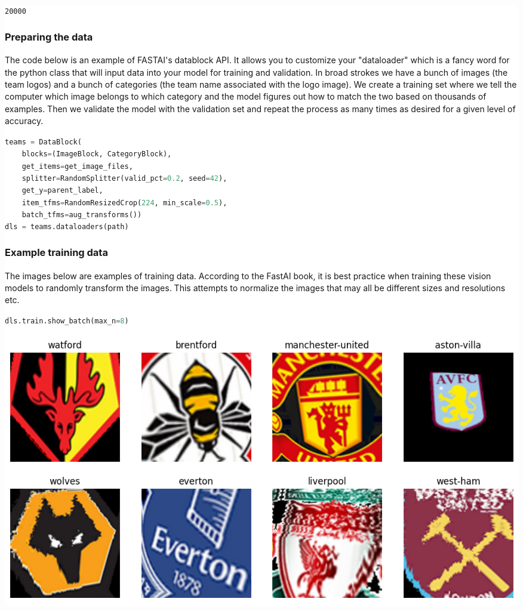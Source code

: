     20000



### Preparing the data
The code below is an example of FASTAI's datablock API. It allows you to customize your "dataloader" which is a fancy word for the python class that will input data into your model for training and validation. In broad strokes we have a bunch of images (the team logos) and a bunch of categories (the team name associated with the logo image). We create a training set where we tell the computer which image belongs to which category and the model figures out how to match the two based on thousands of examples. Then we validate the model with the validation set and repeat the process as many times as desired for a given level of accuracy.


```python
teams = DataBlock(
    blocks=(ImageBlock, CategoryBlock), 
    get_items=get_image_files, 
    splitter=RandomSplitter(valid_pct=0.2, seed=42),
    get_y=parent_label,
    item_tfms=RandomResizedCrop(224, min_scale=0.5),
    batch_tfms=aug_transforms())
dls = teams.dataloaders(path)
```

### Example training data
The images below are examples of training data. According to the FastAI book, it is best practice when training these vision models to randomly transform the images. This attempts to normalize the images that may all be different sizes and resolutions etc. 


```python
dls.train.show_batch(max_n=8)
```


    
![png](https://github.com/jrbackon/jrbackon.github.io/blob/main/premier-league-logo-classifier_files/premier-league-logo-classifier_7_0.png?raw=true)
    